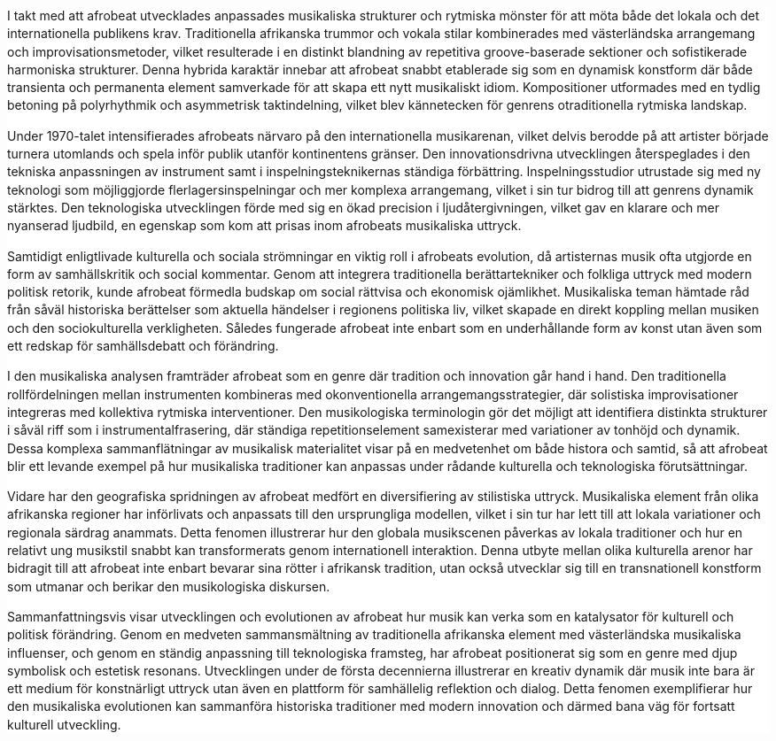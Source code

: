 I takt med att afrobeat utvecklades anpassades musikaliska strukturer och rytmiska mönster för att
möta både det lokala och det internationella publikens krav. Traditionella afrikanska trummor och
vokala stilar kombinerades med västerländska arrangemang och improvisationsmetoder, vilket
resulterade i en distinkt blandning av repetitiva groove-baserade sektioner och sofistikerade
harmoniska strukturer. Denna hybrida karaktär innebar att afrobeat snabbt etablerade sig som en
dynamisk konstform där både transienta och permanenta element samverkade för att skapa ett nytt
musikaliskt idiom. Kompositioner utformades med en tydlig betoning på polyrhythmik och asymmetrisk
taktindelning, vilket blev kännetecken för genrens otraditionella rytmiska landskap.

Under 1970-talet intensifierades afrobeats närvaro på den internationella musikarenan, vilket delvis
berodde på att artister började turnera utomlands och spela inför publik utanför kontinentens
gränser. Den innovationsdrivna utvecklingen återspeglades i den tekniska anpassningen av instrument
samt i inspelningsteknikernas ständiga förbättring. Inspelningsstudior utrustade sig med ny
teknologi som möjliggjorde flerlagersinspelningar och mer komplexa arrangemang, vilket i sin tur
bidrog till att genrens dynamik stärktes. Den teknologiska utvecklingen förde med sig en ökad
precision i ljudåtergivningen, vilket gav en klarare och mer nyanserad ljudbild, en egenskap som kom
att prisas inom afrobeats musikaliska uttryck.

Samtidigt enligtlivade kulturella och sociala strömningar en viktig roll i afrobeats evolution, då
artisternas musik ofta utgjorde en form av samhällskritik och social kommentar. Genom att integrera
traditionella berättartekniker och folkliga uttryck med modern politisk retorik, kunde afrobeat
förmedla budskap om social rättvisa och ekonomisk ojämlikhet. Musikaliska teman hämtade råd från
såväl historiska berättelser som aktuella händelser i regionens politiska liv, vilket skapade en
direkt koppling mellan musiken och den sociokulturella verkligheten. Således fungerade afrobeat inte
enbart som en underhållande form av konst utan även som ett redskap för samhällsdebatt och
förändring.

I den musikaliska analysen framträder afrobeat som en genre där tradition och innovation går hand i
hand. Den traditionella rollfördelningen mellan instrumenten kombineras med okonventionella
arrangemangsstrategier, där solistiska improvisationer integreras med kollektiva rytmiska
interventioner. Den musikologiska terminologin gör det möjligt att identifiera distinkta strukturer
i såväl riff som i instrumentalfrasering, där ständiga repetitionselement samexisterar med
variationer av tonhöjd och dynamik. Dessa komplexa sammanflätningar av musikalisk materialitet visar
på en medvetenhet om både histora och samtid, så att afrobeat blir ett levande exempel på hur
musikaliska traditioner kan anpassas under rådande kulturella och teknologiska förutsättningar.

Vidare har den geografiska spridningen av afrobeat medfört en diversifiering av stilistiska uttryck.
Musikaliska element från olika afrikanska regioner har införlivats och anpassats till den
ursprungliga modellen, vilket i sin tur har lett till att lokala variationer och regionala särdrag
anammats. Detta fenomen illustrerar hur den globala musikscenen påverkas av lokala traditioner och
hur en relativt ung musikstil snabbt kan transformerats genom internationell interaktion. Denna
utbyte mellan olika kulturella arenor har bidragit till att afrobeat inte enbart bevarar sina rötter
i afrikansk tradition, utan också utvecklar sig till en transnationell konstform som utmanar och
berikar den musikologiska diskursen.

Sammanfattningsvis visar utvecklingen och evolutionen av afrobeat hur musik kan verka som en
katalysator för kulturell och politisk förändring. Genom en medveten sammansmältning av
traditionella afrikanska element med västerländska musikaliska influenser, och genom en ständig
anpassning till teknologiska framsteg, har afrobeat positionerat sig som en genre med djup symbolisk
och estetisk resonans. Utvecklingen under de första decennierna illustrerar en kreativ dynamik där
musik inte bara är ett medium för konstnärligt uttryck utan även en plattform för samhällelig
reflektion och dialog. Detta fenomen exemplifierar hur den musikaliska evolutionen kan sammanföra
historiska traditioner med modern innovation och därmed bana väg för fortsatt kulturell utveckling.
